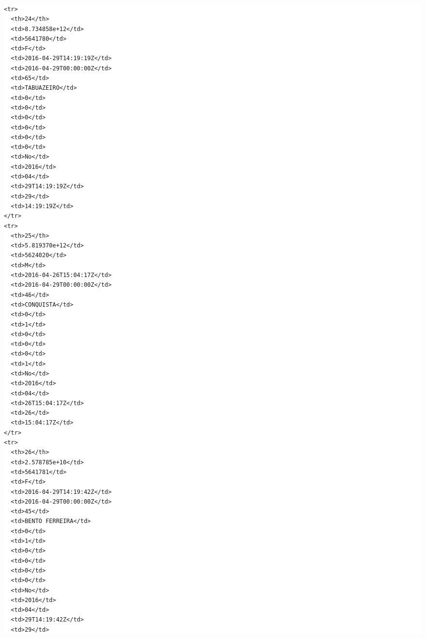     <tr>
      <th>24</th>
      <td>8.734858e+12</td>
      <td>5641780</td>
      <td>F</td>
      <td>2016-04-29T14:19:19Z</td>
      <td>2016-04-29T00:00:00Z</td>
      <td>65</td>
      <td>TABUAZEIRO</td>
      <td>0</td>
      <td>0</td>
      <td>0</td>
      <td>0</td>
      <td>0</td>
      <td>0</td>
      <td>No</td>
      <td>2016</td>
      <td>04</td>
      <td>29T14:19:19Z</td>
      <td>29</td>
      <td>14:19:19Z</td>
    </tr>
    <tr>
      <th>25</th>
      <td>5.819370e+12</td>
      <td>5624020</td>
      <td>M</td>
      <td>2016-04-26T15:04:17Z</td>
      <td>2016-04-29T00:00:00Z</td>
      <td>46</td>
      <td>CONQUISTA</td>
      <td>0</td>
      <td>1</td>
      <td>0</td>
      <td>0</td>
      <td>0</td>
      <td>1</td>
      <td>No</td>
      <td>2016</td>
      <td>04</td>
      <td>26T15:04:17Z</td>
      <td>26</td>
      <td>15:04:17Z</td>
    </tr>
    <tr>
      <th>26</th>
      <td>2.578785e+10</td>
      <td>5641781</td>
      <td>F</td>
      <td>2016-04-29T14:19:42Z</td>
      <td>2016-04-29T00:00:00Z</td>
      <td>45</td>
      <td>BENTO FERREIRA</td>
      <td>0</td>
      <td>1</td>
      <td>0</td>
      <td>0</td>
      <td>0</td>
      <td>0</td>
      <td>No</td>
      <td>2016</td>
      <td>04</td>
      <td>29T14:19:42Z</td>
      <td>29</td>